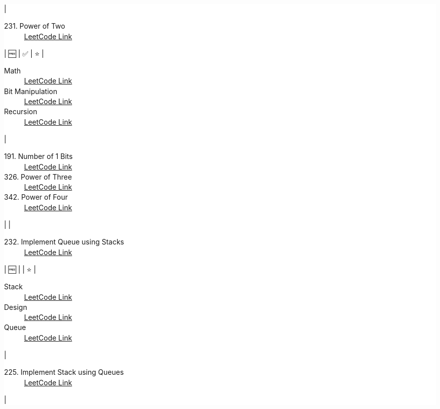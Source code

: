 | <dl><dt>231. Power of Two</dt><dd>[LeetCode Link](https://leetcode.com/problems/power-of-two)</dd></dl>                                                                                     | 🆓    | ✅      | ⭐️         | <dl><dt>Math</dt><dd>[LeetCode Link](https://leetcode.com/tag/math)</dd><dt>Bit Manipulation</dt><dd>[LeetCode Link](https://leetcode.com/tag/bit-manipulation)</dd><dt>Recursion</dt><dd>[LeetCode Link](https://leetcode.com/tag/recursion)</dd></dl>                                                                                                                                                                                                                                                                                                                                                                                                                                       | <dl><dt>191. Number of 1 Bits</dt><dd>[LeetCode Link](https://leetcode.com/problems/number-of-1-bits)</dd><dt>326. Power of Three</dt><dd>[LeetCode Link](https://leetcode.com/problems/power-of-three)</dd><dt>342. Power of Four</dt><dd>[LeetCode Link](https://leetcode.com/problems/power-of-four)</dd></dl>                                                                                                                                                                                                                                                                                                                                                                                                                                                                                                                                                                                                                                                                                                                                                                                                                                                                                                                              |
| <dl><dt>232. Implement Queue using Stacks</dt><dd>[LeetCode Link](https://leetcode.com/problems/implement-queue-using-stacks)</dd></dl>                                                     | 🆓    |        | ⭐️         | <dl><dt>Stack</dt><dd>[LeetCode Link](https://leetcode.com/tag/stack)</dd><dt>Design</dt><dd>[LeetCode Link](https://leetcode.com/tag/design)</dd><dt>Queue</dt><dd>[LeetCode Link](https://leetcode.com/tag/queue)</dd></dl>                                                                                                                                                                                                                                                                                                                                                                                                                                                                 | <dl><dt>225. Implement Stack using Queues</dt><dd>[LeetCode Link](https://leetcode.com/problems/implement-stack-using-queues)</dd></dl>                                                                                                                                                                                                                                                                                                                                                                                                                                                                                                                                                                                                                                                                                                                                                                                                                                                                                                                                                                                                                                                                                                        |